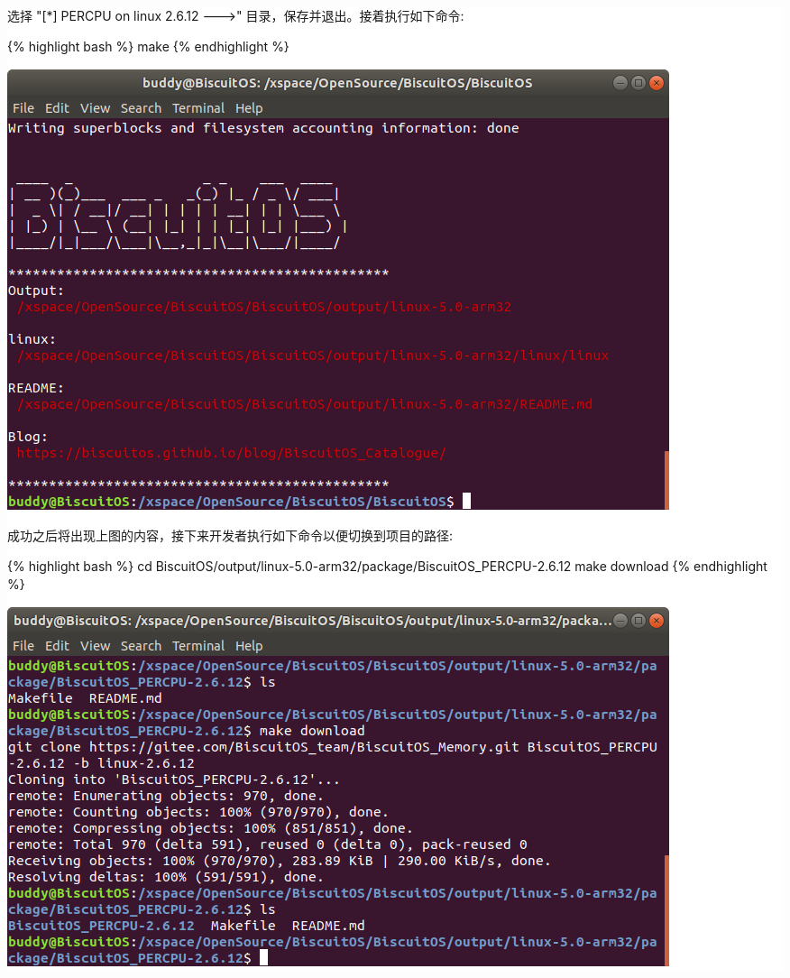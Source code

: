 选择 "[\*]   PERCPU on linux 2.6.12  --->" 目录，保存并退出。接着执行如下命令:

{% highlight bash %}
make
{% endhighlight %}

![](/assets/PDB/RPI/RPI000750.png)

成功之后将出现上图的内容，接下来开发者执行如下命令以便切换到项目的路径:

{% highlight bash %}
cd BiscuitOS/output/linux-5.0-arm32/package/BiscuitOS_PERCPU-2.6.12
make download
{% endhighlight %}

![](/assets/PDB/RPI/RPI000814.png)
